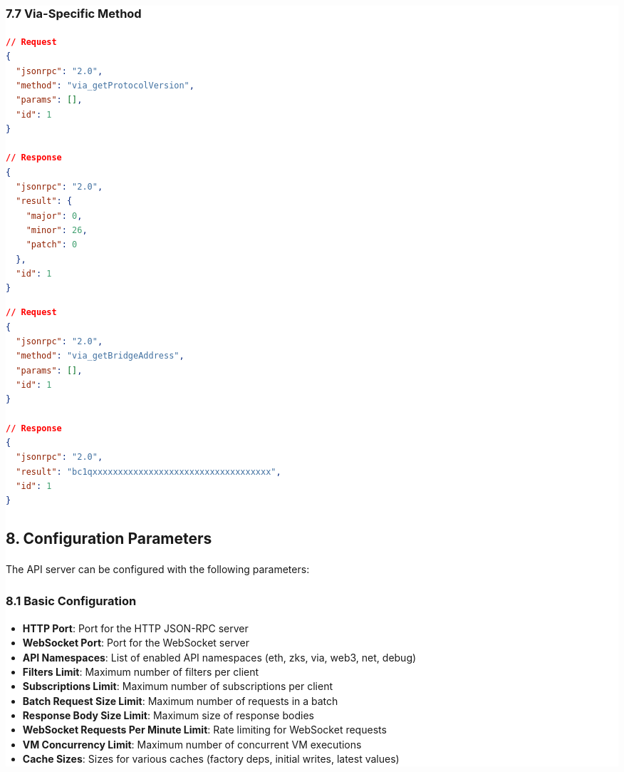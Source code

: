 ```json
```

### 7.7 Via-Specific Method

```json
// Request
{
  "jsonrpc": "2.0",
  "method": "via_getProtocolVersion",
  "params": [],
  "id": 1
}

// Response
{
  "jsonrpc": "2.0",
  "result": {
    "major": 0,
    "minor": 26,
    "patch": 0
  },
  "id": 1
}
```

```json
// Request
{
  "jsonrpc": "2.0",
  "method": "via_getBridgeAddress",
  "params": [],
  "id": 1
}

// Response
{
  "jsonrpc": "2.0",
  "result": "bc1qxxxxxxxxxxxxxxxxxxxxxxxxxxxxxxxxxxx",
  "id": 1
}
```

## 8. Configuration Parameters

The API server can be configured with the following parameters:

### 8.1 Basic Configuration

- **HTTP Port**: Port for the HTTP JSON-RPC server
- **WebSocket Port**: Port for the WebSocket server
- **API Namespaces**: List of enabled API namespaces (eth, zks, via, web3, net, debug)
- **Filters Limit**: Maximum number of filters per client
- **Subscriptions Limit**: Maximum number of subscriptions per client
- **Batch Request Size Limit**: Maximum number of requests in a batch
- **Response Body Size Limit**: Maximum size of response bodies
- **WebSocket Requests Per Minute Limit**: Rate limiting for WebSocket requests
- **VM Concurrency Limit**: Maximum number of concurrent VM executions
- **Cache Sizes**: Sizes for various caches (factory deps, initial writes, latest values)
